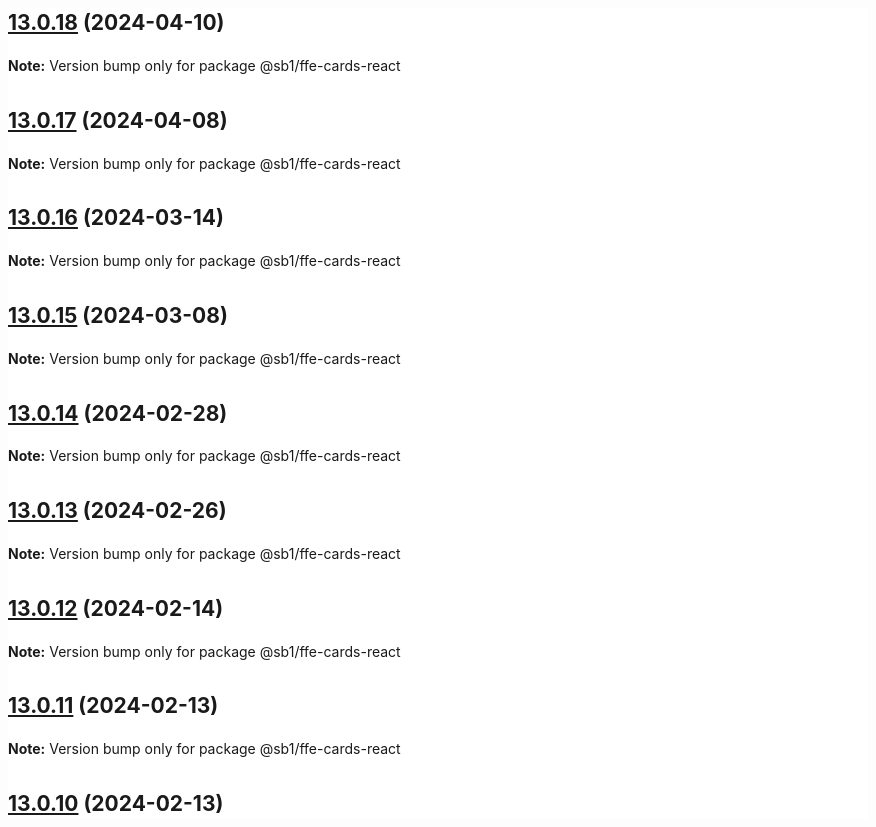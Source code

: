 ## [13.0.18](https://github.com/SpareBank1/designsystem/compare/@sb1/ffe-cards-react@13.0.17...@sb1/ffe-cards-react@13.0.18) (2024-04-10)

**Note:** Version bump only for package @sb1/ffe-cards-react

## [13.0.17](https://github.com/SpareBank1/designsystem/compare/@sb1/ffe-cards-react@13.0.16...@sb1/ffe-cards-react@13.0.17) (2024-04-08)

**Note:** Version bump only for package @sb1/ffe-cards-react

## [13.0.16](https://github.com/SpareBank1/designsystem/compare/@sb1/ffe-cards-react@13.0.15...@sb1/ffe-cards-react@13.0.16) (2024-03-14)

**Note:** Version bump only for package @sb1/ffe-cards-react

## [13.0.15](https://github.com/SpareBank1/designsystem/compare/@sb1/ffe-cards-react@13.0.14...@sb1/ffe-cards-react@13.0.15) (2024-03-08)

**Note:** Version bump only for package @sb1/ffe-cards-react

## [13.0.14](https://github.com/SpareBank1/designsystem/compare/@sb1/ffe-cards-react@13.0.13...@sb1/ffe-cards-react@13.0.14) (2024-02-28)

**Note:** Version bump only for package @sb1/ffe-cards-react

## [13.0.13](https://github.com/SpareBank1/designsystem/compare/@sb1/ffe-cards-react@13.0.12...@sb1/ffe-cards-react@13.0.13) (2024-02-26)

**Note:** Version bump only for package @sb1/ffe-cards-react

## [13.0.12](https://github.com/SpareBank1/designsystem/compare/@sb1/ffe-cards-react@13.0.11...@sb1/ffe-cards-react@13.0.12) (2024-02-14)

**Note:** Version bump only for package @sb1/ffe-cards-react

## [13.0.11](https://github.com/SpareBank1/designsystem/compare/@sb1/ffe-cards-react@13.0.10...@sb1/ffe-cards-react@13.0.11) (2024-02-13)

**Note:** Version bump only for package @sb1/ffe-cards-react

## [13.0.10](https://github.com/SpareBank1/designsystem/compare/@sb1/ffe-cards-react@13.0.9...@sb1/ffe-cards-react@13.0.10) (2024-02-13)
